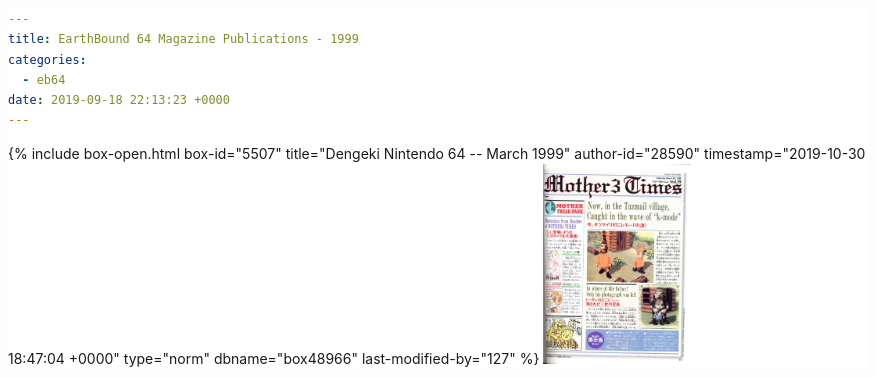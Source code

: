 ```yaml
---
title: EarthBound 64 Magazine Publications - 1999
categories:
  - eb64
date: 2019-09-18 22:13:23 +0000
---
```

{% include box-open.html box-id="5507" title="Dengeki Nintendo 64 -- March 1999" author-id="28590" timestamp="2019-10-30 18:47:04 +0000" type="norm" dbname="box48966" last-modified-by="127" %}
<a href="Dengeki_Nintendo_64_March_1999.jpg"><img src="Dengeki_Nintendo_64_March_1999.jpg"   title="Dengeki Nintendo 64 -- March 1999" height="200" /></a>
